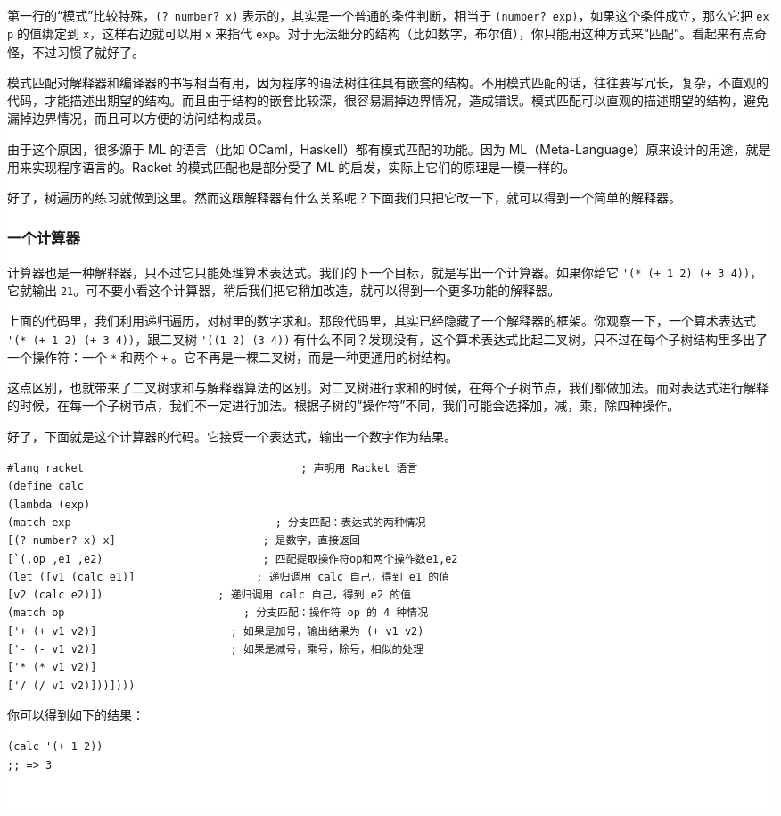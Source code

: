 <p>第一行的“模式”比较特殊，<code class="language-plaintext highlighter-rouge">(? number? x)</code> 表示的，其实是一个普通的条件判断，相当于 <code class="language-plaintext highlighter-rouge">(number? exp)</code>，如果这个条件成立，那么它把 <code class="language-plaintext highlighter-rouge">exp</code> 的值绑定到 <code class="language-plaintext highlighter-rouge">x</code>，这样右边就可以用 <code class="language-plaintext highlighter-rouge">x</code> 来指代 <code class="language-plaintext highlighter-rouge">exp</code>。对于无法细分的结构（比如数字，布尔值），你只能用这种方式来“匹配”。看起来有点奇怪，不过习惯了就好了。</p>
<p>模式匹配对解释器和编译器的书写相当有用，因为程序的语法树往往具有嵌套的结构。不用模式匹配的话，往往要写冗长，复杂，不直观的代码，才能描述出期望的结构。而且由于结构的嵌套比较深，很容易漏掉边界情况，造成错误。模式匹配可以直观的描述期望的结构，避免漏掉边界情况，而且可以方便的访问结构成员。</p>
<p>由于这个原因，很多源于 ML 的语言（比如 OCaml，Haskell）都有模式匹配的功能。因为 ML（Meta-Language）原来设计的用途，就是用来实现程序语言的。Racket 的模式匹配也是部分受了 ML 的启发，实际上它们的原理是一模一样的。</p>
<p>好了，树遍历的练习就做到这里。然而这跟解释器有什么关系呢？下面我们只把它改一下，就可以得到一个简单的解释器。</p>
<h3 id="一个计算器">一个计算器</h3>
<p>计算器也是一种解释器，只不过它只能处理算术表达式。我们的下一个目标，就是写出一个计算器。如果你给它 <code class="language-plaintext highlighter-rouge">'(* (+ 1 2) (+ 3 4))</code>，它就输出 <code class="language-plaintext highlighter-rouge">21</code>。可不要小看这个计算器，稍后我们把它稍加改造，就可以得到一个更多功能的解释器。</p>
<p>上面的代码里，我们利用递归遍历，对树里的数字求和。那段代码里，其实已经隐藏了一个解释器的框架。你观察一下，一个算术表达式  <code class="language-plaintext highlighter-rouge">'(* (+ 1 2) (+ 3 4))</code>，跟二叉树 <code class="language-plaintext highlighter-rouge">'((1 2) (3 4))</code> 有什么不同？发现没有，这个算术表达式比起二叉树，只不过在每个子树结构里多出了一个操作符：一个 <code class="language-plaintext highlighter-rouge">*</code> 和两个 <code class="language-plaintext highlighter-rouge">+</code> 。它不再是一棵二叉树，而是一种更通用的树结构。</p>
<p>这点区别，也就带来了二叉树求和与解释器算法的区别。对二叉树进行求和的时候，在每个子树节点，我们都做加法。而对表达式进行解释的时候，在每一个子树节点，我们不一定进行加法。根据子树的“操作符”不同，我们可能会选择加，减，乘，除四种操作。</p>
<p>好了，下面就是这个计算器的代码。它接受一个表达式，输出一个数字作为结果。</p>
<div class="language-scheme highlighter-rouge"><div class="highlight"><pre class="highlight"><code><span class="o">#</span><span class="nv">lang</span> <span class="nv">racket</span>                                  <span class="c1">; 声明用 Racket 语言</span>
<span class="p">(</span><span class="k">define</span> <span class="nv">calc</span>
<span class="p">(</span><span class="k">lambda</span> <span class="p">(</span><span class="nb">exp</span><span class="p">)</span>
<span class="p">(</span><span class="nf">match</span> <span class="nv">exp</span>                                <span class="c1">; 分支匹配：表达式的两种情况</span>
<span class="p">[(</span><span class="nf">?</span> <span class="nv">number?</span> <span class="nv">x</span><span class="p">)</span> <span class="nv">x</span><span class="p">]</span>                       <span class="c1">; 是数字，直接返回</span>
<span class="p">[</span><span class="o">`</span><span class="p">(</span><span class="nf">,op</span> <span class="o">,</span><span class="nv">e1</span> <span class="o">,</span><span class="nv">e2</span><span class="p">)</span>                         <span class="c1">; 匹配提取操作符op和两个操作数e1,e2</span>
<span class="p">(</span><span class="k">let</span> <span class="p">([</span><span class="nf">v1</span> <span class="p">(</span><span class="nf">calc</span> <span class="nv">e1</span><span class="p">)]</span>                   <span class="c1">; 递归调用 calc 自己，得到 e1 的值</span>
<span class="p">[</span><span class="nf">v2</span> <span class="p">(</span><span class="nf">calc</span> <span class="nv">e2</span><span class="p">)])</span>                  <span class="c1">; 递归调用 calc 自己，得到 e2 的值</span>
<span class="p">(</span><span class="nf">match</span> <span class="nv">op</span>                            <span class="c1">; 分支匹配：操作符 op 的 4 种情况</span>
<span class="p">[</span><span class="ss">'+</span> <span class="p">(</span><span class="nb">+</span> <span class="nv">v1</span> <span class="nv">v2</span><span class="p">)]</span>                     <span class="c1">; 如果是加号，输出结果为 (+ v1 v2)</span>
<span class="p">[</span><span class="ss">'-</span> <span class="p">(</span><span class="nb">-</span> <span class="nv">v1</span> <span class="nv">v2</span><span class="p">)]</span>                     <span class="c1">; 如果是减号，乘号，除号，相似的处理</span>
<span class="p">[</span><span class="ss">'*</span> <span class="p">(</span><span class="nb">*</span> <span class="nv">v1</span> <span class="nv">v2</span><span class="p">)]</span>
<span class="p">[</span><span class="ss">'/</span> <span class="p">(</span><span class="nb">/</span> <span class="nv">v1</span> <span class="nv">v2</span><span class="p">)]))])))</span>
</code></pre></div></div>
<p>你可以得到如下的结果：</p>
<div class="language-scheme highlighter-rouge"><div class="highlight"><pre class="highlight"><code><span class="p">(</span><span class="nf">calc</span> <span class="o">'</span><span class="p">(</span><span class="nb">+</span> <span class="mi">1</span> <span class="mi">2</span><span class="p">))</span>
<span class="c1">;; =&gt; 3</span>